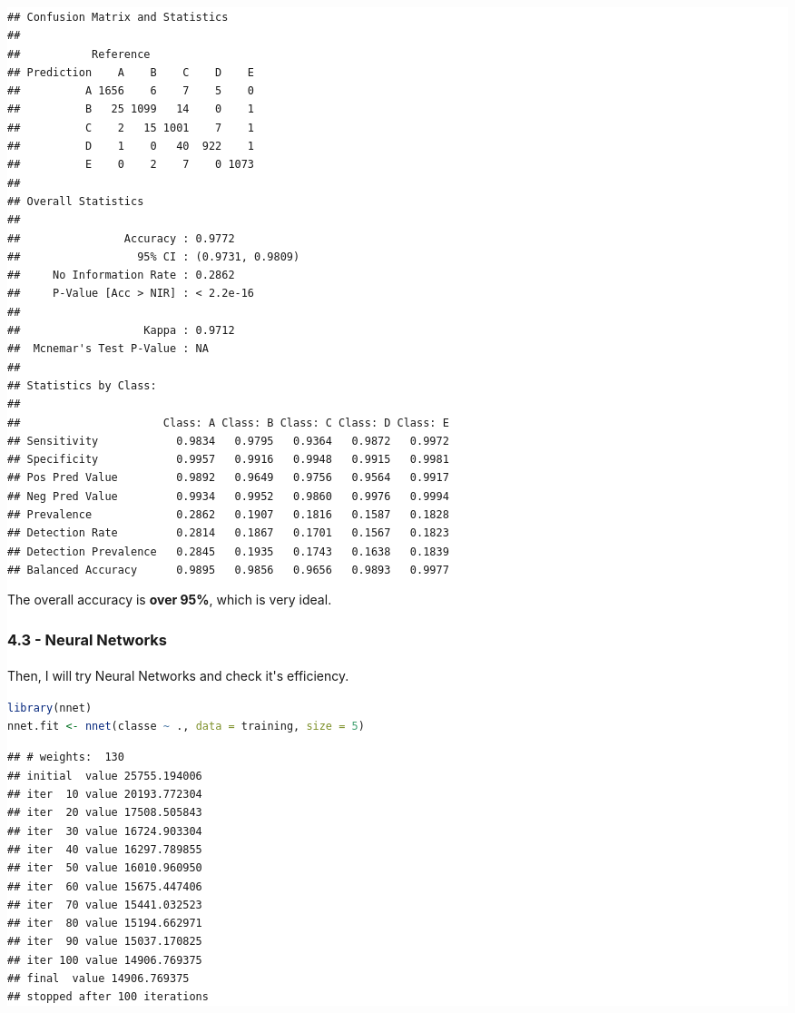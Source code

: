 ```
## Confusion Matrix and Statistics
## 
##           Reference
## Prediction    A    B    C    D    E
##          A 1656    6    7    5    0
##          B   25 1099   14    0    1
##          C    2   15 1001    7    1
##          D    1    0   40  922    1
##          E    0    2    7    0 1073
## 
## Overall Statistics
##                                           
##                Accuracy : 0.9772          
##                  95% CI : (0.9731, 0.9809)
##     No Information Rate : 0.2862          
##     P-Value [Acc > NIR] : < 2.2e-16       
##                                           
##                   Kappa : 0.9712          
##  Mcnemar's Test P-Value : NA              
## 
## Statistics by Class:
## 
##                      Class: A Class: B Class: C Class: D Class: E
## Sensitivity            0.9834   0.9795   0.9364   0.9872   0.9972
## Specificity            0.9957   0.9916   0.9948   0.9915   0.9981
## Pos Pred Value         0.9892   0.9649   0.9756   0.9564   0.9917
## Neg Pred Value         0.9934   0.9952   0.9860   0.9976   0.9994
## Prevalence             0.2862   0.1907   0.1816   0.1587   0.1828
## Detection Rate         0.2814   0.1867   0.1701   0.1567   0.1823
## Detection Prevalence   0.2845   0.1935   0.1743   0.1638   0.1839
## Balanced Accuracy      0.9895   0.9856   0.9656   0.9893   0.9977
```

The overall accuracy is **over 95%**, which is very ideal.

### 4.3 - Neural Networks

Then, I will try Neural Networks and check it's efficiency.


```r
library(nnet)
nnet.fit <- nnet(classe ~ ., data = training, size = 5)
```

```
## # weights:  130
## initial  value 25755.194006 
## iter  10 value 20193.772304
## iter  20 value 17508.505843
## iter  30 value 16724.903304
## iter  40 value 16297.789855
## iter  50 value 16010.960950
## iter  60 value 15675.447406
## iter  70 value 15441.032523
## iter  80 value 15194.662971
## iter  90 value 15037.170825
## iter 100 value 14906.769375
## final  value 14906.769375 
## stopped after 100 iterations
```
